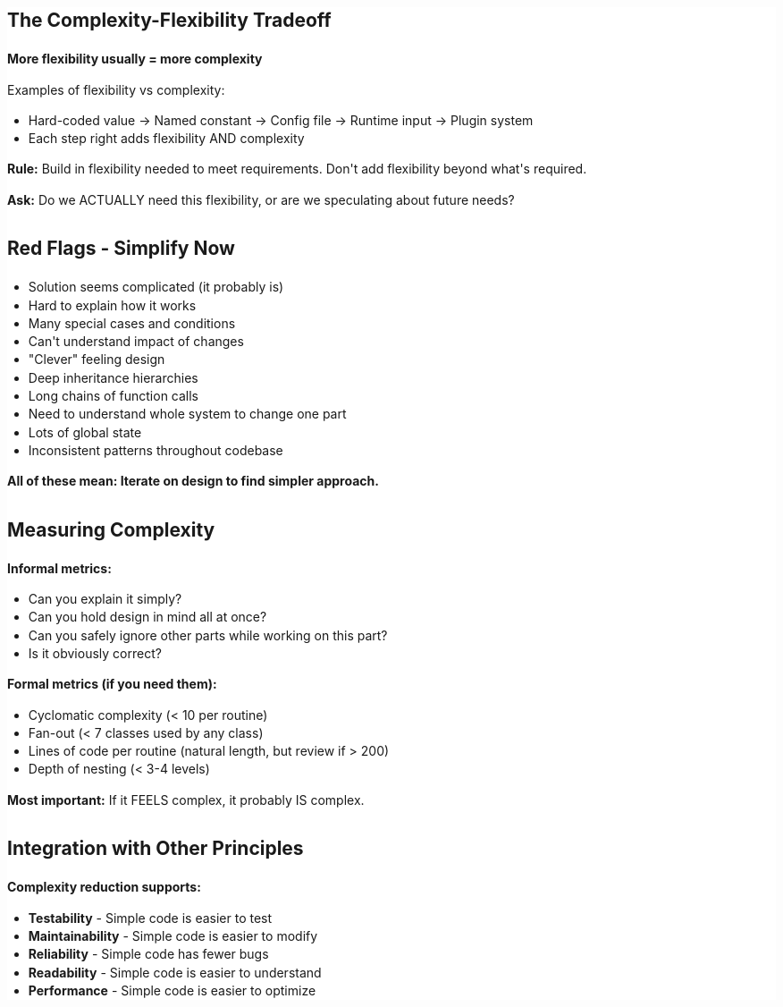 ## The Complexity-Flexibility Tradeoff

**More flexibility usually = more complexity**

Examples of flexibility vs complexity:
- Hard-coded value → Named constant → Config file → Runtime input → Plugin system
- Each step right adds flexibility AND complexity

**Rule:** Build in flexibility needed to meet requirements. Don't add flexibility beyond what's required.

**Ask:** Do we ACTUALLY need this flexibility, or are we speculating about future needs?

## Red Flags - Simplify Now

- Solution seems complicated (it probably is)
- Hard to explain how it works
- Many special cases and conditions
- Can't understand impact of changes
- "Clever" feeling design
- Deep inheritance hierarchies
- Long chains of function calls
- Need to understand whole system to change one part
- Lots of global state
- Inconsistent patterns throughout codebase

**All of these mean: Iterate on design to find simpler approach.**

## Measuring Complexity

**Informal metrics:**
- Can you explain it simply?
- Can you hold design in mind all at once?
- Can you safely ignore other parts while working on this part?
- Is it obviously correct?

**Formal metrics (if you need them):**
- Cyclomatic complexity (< 10 per routine)
- Fan-out (< 7 classes used by any class)
- Lines of code per routine (natural length, but review if > 200)
- Depth of nesting (< 3-4 levels)

**Most important:** If it FEELS complex, it probably IS complex.

## Integration with Other Principles

**Complexity reduction supports:**
- **Testability** - Simple code is easier to test
- **Maintainability** - Simple code is easier to modify
- **Reliability** - Simple code has fewer bugs
- **Readability** - Simple code is easier to understand
- **Performance** - Simple code is easier to optimize
